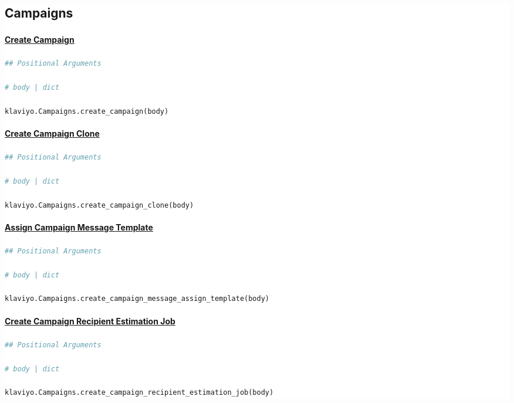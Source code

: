 



## Campaigns

#### [Create Campaign](https://developers.klaviyo.com/en/v2023-10-15/reference/create_campaign)

```python
## Positional Arguments

# body | dict

klaviyo.Campaigns.create_campaign(body)
```




#### [Create Campaign Clone](https://developers.klaviyo.com/en/v2023-10-15/reference/create_campaign_clone)

```python
## Positional Arguments

# body | dict

klaviyo.Campaigns.create_campaign_clone(body)
```




#### [Assign Campaign Message Template](https://developers.klaviyo.com/en/v2023-10-15/reference/create_campaign_message_assign_template)

```python
## Positional Arguments

# body | dict

klaviyo.Campaigns.create_campaign_message_assign_template(body)
```




#### [Create Campaign Recipient Estimation Job](https://developers.klaviyo.com/en/v2023-10-15/reference/create_campaign_recipient_estimation_job)

```python
## Positional Arguments

# body | dict

klaviyo.Campaigns.create_campaign_recipient_estimation_job(body)
```
